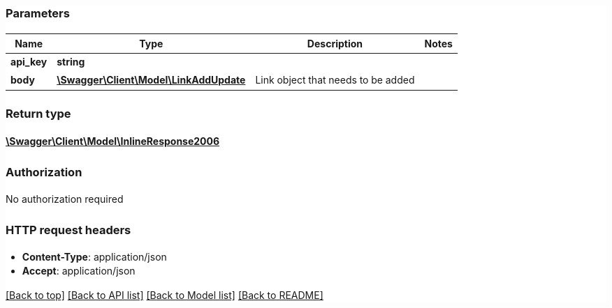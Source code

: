 ### Parameters

Name | Type | Description  | Notes
------------- | ------------- | ------------- | -------------
 **api_key** | **string**|  |
 **body** | [**\Swagger\Client\Model\LinkAddUpdate**](../Model/\Swagger\Client\Model\LinkAddUpdate.md)| Link object that needs to be added |

### Return type

[**\Swagger\Client\Model\InlineResponse2006**](../Model/InlineResponse2006.md)

### Authorization

No authorization required

### HTTP request headers

 - **Content-Type**: application/json
 - **Accept**: application/json

[[Back to top]](#) [[Back to API list]](../../README.md#documentation-for-api-endpoints) [[Back to Model list]](../../README.md#documentation-for-models) [[Back to README]](../../README.md)

